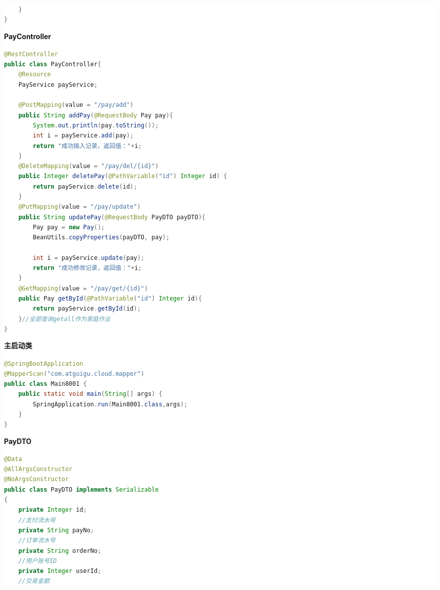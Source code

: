 ```java
    }
}

```

**PayController**

```java
@RestController
public class PayController{
    @Resource
    PayService payService;

    @PostMapping(value = "/pay/add")
    public String addPay(@RequestBody Pay pay){
        System.out.println(pay.toString());
        int i = payService.add(pay);
        return "成功插入记录，返回值："+i;
    }
    @DeleteMapping(value = "/pay/del/{id}")
    public Integer deletePay(@PathVariable("id") Integer id) {
        return payService.delete(id);
    }
    @PutMapping(value = "/pay/update")
    public String updatePay(@RequestBody PayDTO payDTO){
        Pay pay = new Pay();
        BeanUtils.copyProperties(payDTO, pay);

        int i = payService.update(pay);
        return "成功修改记录，返回值："+i;
    }
    @GetMapping(value = "/pay/get/{id}")
    public Pay getById(@PathVariable("id") Integer id){
        return payService.getById(id);
    }//全部查询getall作为家庭作业
}

```

**主启动类**

```java
@SpringBootApplication
@MapperScan("com.atguigu.cloud.mapper")
public class Main8001 {
    public static void main(String[] args) {
        SpringApplication.run(Main8001.class,args);
    }
}
```

**PayDTO**

```java
@Data
@AllArgsConstructor
@NoArgsConstructor
public class PayDTO implements Serializable
{
    private Integer id;
    //支付流水号
    private String payNo;
    //订单流水号
    private String orderNo;
    //用户账号ID
    private Integer userId;
    //交易金额
```